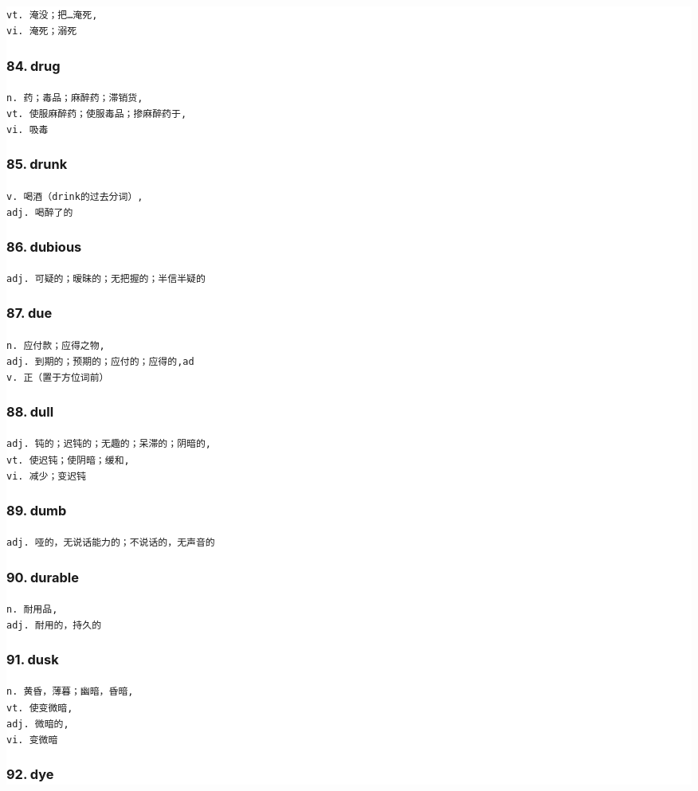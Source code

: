 ```
vt. 淹没；把…淹死,
vi. 淹死；溺死
```
### 84. drug

```
n. 药；毒品；麻醉药；滞销货,
vt. 使服麻醉药；使服毒品；掺麻醉药于,
vi. 吸毒
```
### 85. drunk

```
v. 喝酒（drink的过去分词）,
adj. 喝醉了的
```
### 86. dubious

```
adj. 可疑的；暧昧的；无把握的；半信半疑的
```
### 87. due

```
n. 应付款；应得之物,
adj. 到期的；预期的；应付的；应得的,ad
v. 正（置于方位词前）
```
### 88. dull

```
adj. 钝的；迟钝的；无趣的；呆滞的；阴暗的,
vt. 使迟钝；使阴暗；缓和,
vi. 减少；变迟钝
```
### 89. dumb

```
adj. 哑的，无说话能力的；不说话的，无声音的
```
### 90. durable

```
n. 耐用品,
adj. 耐用的，持久的
```
### 91. dusk

```
n. 黄昏，薄暮；幽暗，昏暗,
vt. 使变微暗,
adj. 微暗的,
vi. 变微暗
```
### 92. dye
